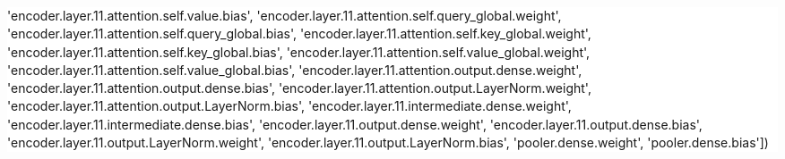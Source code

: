 'encoder.layer.11.attention.self.value.bias', 'encoder.layer.11.attention.self.query_global.weight', 'encoder.layer.11.attention.self.query_global.bias', 'encoder.layer.11.attention.self.key_global.weight', 'encoder.layer.11.attention.self.key_global.bias', 'encoder.layer.11.attention.self.value_global.weight', 'encoder.layer.11.attention.self.value_global.bias', 'encoder.layer.11.attention.output.dense.weight', 'encoder.layer.11.attention.output.dense.bias', 'encoder.layer.11.attention.output.LayerNorm.weight', 'encoder.layer.11.attention.output.LayerNorm.bias', 'encoder.layer.11.intermediate.dense.weight', 'encoder.layer.11.intermediate.dense.bias', 'encoder.layer.11.output.dense.weight', 'encoder.layer.11.output.dense.bias', 'encoder.layer.11.output.LayerNorm.weight', 'encoder.layer.11.output.LayerNorm.bias', 'pooler.dense.weight', 'pooler.dense.bias'])




```python

```
